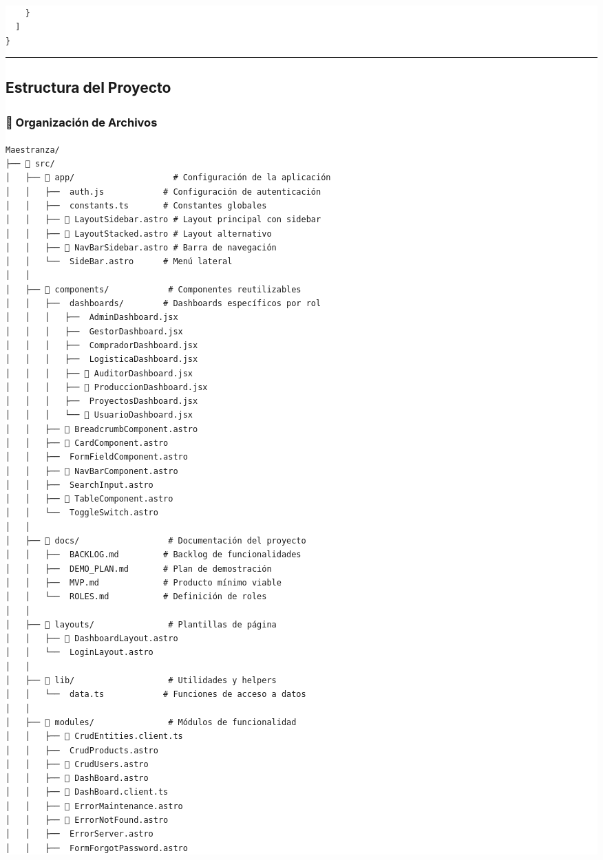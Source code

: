 ```javascript
    }
  ]
}
```

---

##  Estructura del Proyecto

### 📁 Organización de Archivos

```
Maestranza/
├── 📁 src/
│   ├── 📁 app/                    # Configuración de la aplicación
│   │   ├──  auth.js            # Configuración de autenticación
│   │   ├──  constants.ts       # Constantes globales
│   │   ├── 📄 LayoutSidebar.astro # Layout principal con sidebar
│   │   ├── 📄 LayoutStacked.astro # Layout alternativo
│   │   ├── 📄 NavBarSidebar.astro # Barra de navegación
│   │   └──  SideBar.astro      # Menú lateral
│   │
│   ├── 📁 components/            # Componentes reutilizables
│   │   ├──  dashboards/        # Dashboards específicos por rol
│   │   │   ├──  AdminDashboard.jsx
│   │   │   ├──  GestorDashboard.jsx
│   │   │   ├──  CompradorDashboard.jsx
│   │   │   ├──  LogisticaDashboard.jsx
│   │   │   ├── 📄 AuditorDashboard.jsx
│   │   │   ├── 📄 ProduccionDashboard.jsx
│   │   │   ├──  ProyectosDashboard.jsx
│   │   │   └── 📄 UsuarioDashboard.jsx
│   │   ├── 📄 BreadcrumbComponent.astro
│   │   ├── 📄 CardComponent.astro
│   │   ├──  FormFieldComponent.astro
│   │   ├── 📄 NavBarComponent.astro
│   │   ├──  SearchInput.astro
│   │   ├── 📄 TableComponent.astro
│   │   └──  ToggleSwitch.astro
│   │
│   ├── 📁 docs/                  # Documentación del proyecto
│   │   ├──  BACKLOG.md         # Backlog de funcionalidades
│   │   ├──  DEMO_PLAN.md       # Plan de demostración
│   │   ├──  MVP.md             # Producto mínimo viable
│   │   └──  ROLES.md           # Definición de roles
│   │
│   ├── 📁 layouts/               # Plantillas de página
│   │   ├── 📄 DashboardLayout.astro
│   │   └──  LoginLayout.astro
│   │
│   ├── 📁 lib/                   # Utilidades y helpers
│   │   └──  data.ts            # Funciones de acceso a datos
│   │
│   ├── 📁 modules/               # Módulos de funcionalidad
│   │   ├── 📄 CrudEntities.client.ts
│   │   ├──  CrudProducts.astro
│   │   ├── 📄 CrudUsers.astro
│   │   ├── 📄 DashBoard.astro
│   │   ├── 📄 DashBoard.client.ts
│   │   ├── 📄 ErrorMaintenance.astro
│   │   ├── 📄 ErrorNotFound.astro
│   │   ├──  ErrorServer.astro
│   │   ├──  FormForgotPassword.astro
```